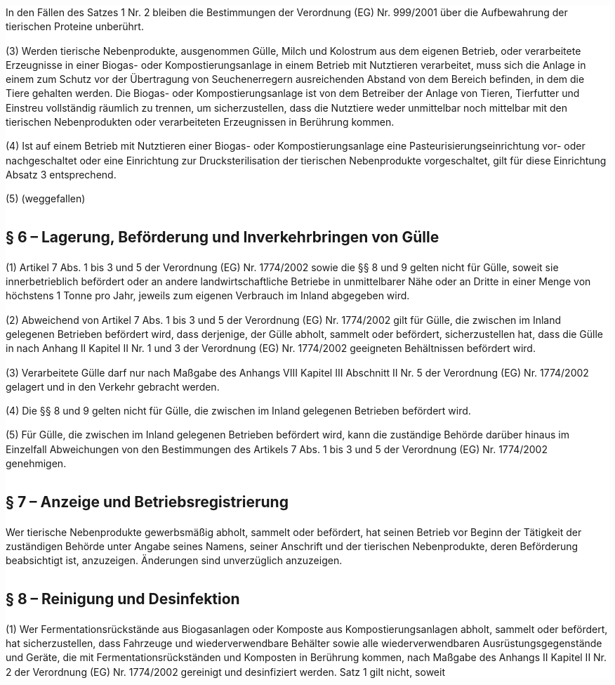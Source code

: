 In den Fällen des Satzes 1 Nr. 2 bleiben die Bestimmungen der Verordnung (EG) Nr. 999/2001 über die Aufbewahrung der tierischen Proteine unberührt.

(3) Werden tierische Nebenprodukte, ausgenommen Gülle, Milch und Kolostrum aus dem eigenen Betrieb, oder verarbeitete Erzeugnisse in einer Biogas- oder Kompostierungsanlage in einem Betrieb mit Nutztieren verarbeitet, muss sich die Anlage in einem zum Schutz vor der Übertragung von Seuchenerregern ausreichenden Abstand von dem Bereich befinden, in dem die Tiere gehalten werden. Die Biogas- oder Kompostierungsanlage ist von dem Betreiber der Anlage von Tieren, Tierfutter und Einstreu vollständig räumlich zu trennen, um sicherzustellen, dass die Nutztiere weder unmittelbar noch mittelbar mit den tierischen Nebenprodukten oder verarbeiteten Erzeugnissen in Berührung kommen.

(4) Ist auf einem Betrieb mit Nutztieren einer Biogas- oder Kompostierungsanlage eine Pasteurisierungseinrichtung vor- oder nachgeschaltet oder eine Einrichtung zur Drucksterilisation der tierischen Nebenprodukte vorgeschaltet, gilt für diese Einrichtung Absatz 3 entsprechend.

(5) (weggefallen)


## § 6 – Lagerung, Beförderung und Inverkehrbringen von Gülle

(1) Artikel 7 Abs. 1 bis 3 und 5 der Verordnung (EG) Nr. 1774/2002 sowie die §§ 8 und 9 gelten nicht für Gülle, soweit sie innerbetrieblich befördert oder an andere landwirtschaftliche Betriebe in unmittelbarer Nähe oder an Dritte in einer Menge von höchstens 1 Tonne pro Jahr, jeweils zum eigenen Verbrauch im Inland abgegeben wird.

(2) Abweichend von Artikel 7 Abs. 1 bis 3 und 5 der Verordnung (EG) Nr. 1774/2002 gilt für Gülle, die zwischen im Inland gelegenen Betrieben befördert wird, dass derjenige, der Gülle abholt, sammelt oder befördert, sicherzustellen hat, dass die Gülle in nach Anhang II Kapitel II Nr. 1 und 3 der Verordnung (EG) Nr. 1774/2002 geeigneten Behältnissen befördert wird.

(3) Verarbeitete Gülle darf nur nach Maßgabe des Anhangs VIII Kapitel III Abschnitt II Nr. 5 der Verordnung (EG) Nr. 1774/2002 gelagert und in den Verkehr gebracht werden.

(4) Die §§ 8 und 9 gelten nicht für Gülle, die zwischen im Inland gelegenen Betrieben befördert wird.

(5) Für Gülle, die zwischen im Inland gelegenen Betrieben befördert wird, kann die zuständige Behörde darüber hinaus im Einzelfall Abweichungen von den Bestimmungen des Artikels 7 Abs. 1 bis 3 und 5 der Verordnung (EG) Nr. 1774/2002 genehmigen.


## § 7 – Anzeige und Betriebsregistrierung

Wer tierische Nebenprodukte gewerbsmäßig abholt, sammelt oder befördert, hat seinen Betrieb vor Beginn der Tätigkeit der zuständigen Behörde unter Angabe seines Namens, seiner Anschrift und der tierischen Nebenprodukte, deren Beförderung beabsichtigt ist, anzuzeigen. Änderungen sind unverzüglich anzuzeigen.


## § 8 – Reinigung und Desinfektion

(1) Wer Fermentationsrückstände aus Biogasanlagen oder Komposte aus Kompostierungsanlagen abholt, sammelt oder befördert, hat sicherzustellen, dass Fahrzeuge und wiederverwendbare Behälter sowie alle wiederverwendbaren Ausrüstungsgegenstände und Geräte, die mit Fermentationsrückständen und Komposten in Berührung kommen, nach Maßgabe des Anhangs II Kapitel II Nr. 2 der Verordnung (EG) Nr. 1774/2002 gereinigt und desinfiziert werden. Satz 1 gilt nicht, soweit
